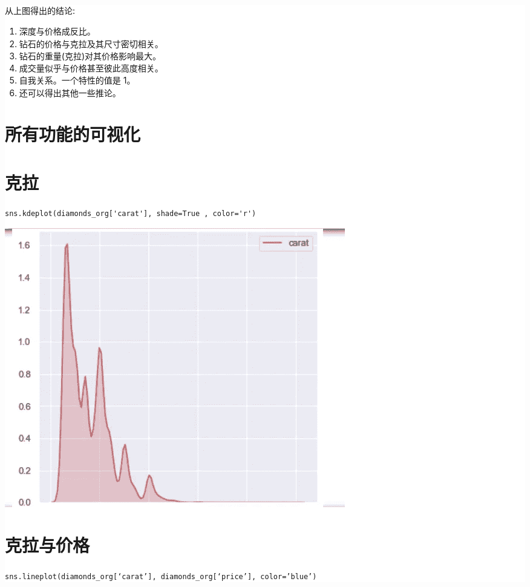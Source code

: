 从上图得出的结论:

1.  深度与价格成反比。
2.  钻石的价格与克拉及其尺寸密切相关。
3.  钻石的重量(克拉)对其价格影响最大。
4.  成交量似乎与价格甚至彼此高度相关。
5.  自我关系。一个特性的值是 1。
6.  还可以得出其他一些推论。

# 所有功能的可视化

# 克拉

```
sns.kdeplot(diamonds_org['carat'], shade=True , color='r')
```

![](img/bd8e072112aa00317970299c47851078.png)

# 克拉与价格

```
sns.lineplot(diamonds_org[‘carat’], diamonds_org[‘price’], color=’blue’)
```
